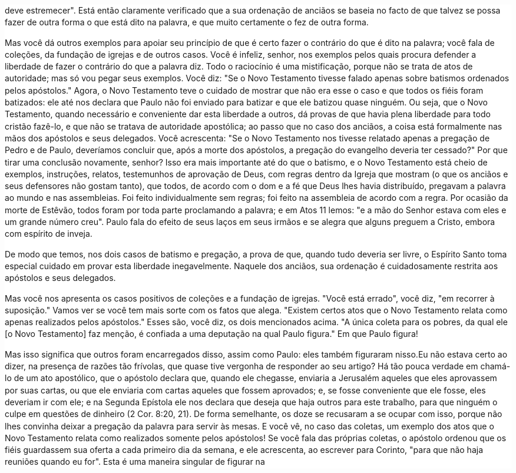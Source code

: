 deve estremecer\". Está então claramente verificado que a sua ordenação
de anciãos se baseia no facto de que talvez se possa fazer de outra
forma o que está dito na palavra, e que muito certamente o fez de outra
forma.

Mas você dá outros exemplos para apoiar seu princípio de que é certo
fazer o contrário do que é dito na palavra; você fala de coleções, da
fundação de igrejas e de outros casos. Você é infeliz, senhor, nos
exemplos pelos quais procura defender a liberdade de fazer o contrário
do que a palavra diz. Todo o raciocínio é uma mistificação, porque não
se trata de atos de autoridade; mas só vou pegar seus exemplos. Você
diz: \"Se o Novo Testamento tivesse falado apenas sobre batismos
ordenados pelos apóstolos.\" Agora, o Novo Testamento teve o cuidado de
mostrar que não era esse o caso e que todos os fiéis foram batizados:
ele até nos declara que Paulo não foi enviado para batizar e que ele
batizou quase ninguém. Ou seja, que o Novo Testamento, quando necessário
e conveniente dar esta liberdade a outros, dá provas de que havia plena
liberdade para todo cristão fazê-lo, e que não se tratava de autoridade
apostólica; ao passo que no caso dos anciãos, a coisa está formalmente
nas mãos dos apóstolos e seus delegados. Você acrescenta: \"Se o Novo
Testamento nos tivesse relatado apenas a pregação de Pedro e de Paulo,
deveríamos concluir que, após a morte dos apóstolos, a pregação do
evangelho deveria ter cessado?\" Por que tirar uma conclusão novamente,
senhor? Isso era mais importante até do que o batismo, e o Novo
Testamento está cheio de exemplos, instruções, relatos, testemunhos de
aprovação de Deus, com regras dentro da Igreja que mostram (o que os
anciãos e seus defensores não gostam tanto), que todos, de acordo com o
dom e a fé que Deus lhes havia distribuído, pregavam a palavra ao mundo
e nas assembleias. Foi feito individualmente sem regras; foi feito na
assembleia de acordo com a regra. Por ocasião da morte de Estêvão, todos
foram por toda parte proclamando a palavra; e em Atos 11 lemos: \"e a
mão do Senhor estava com eles e um grande número creu\". Paulo fala do
efeito de seus laços em seus irmãos e se alegra que alguns preguem a
Cristo, embora com espírito de inveja.

De modo que temos, nos dois casos de batismo e pregação, a prova de que,
quando tudo deveria ser livre, o Espírito Santo toma especial cuidado em
provar esta liberdade inegavelmente. Naquele dos anciãos, sua ordenação
é cuidadosamente restrita aos apóstolos e seus delegados.

Mas você nos apresenta os casos positivos de coleções e a fundação de
igrejas. \"Você está errado\", você diz, \"em recorrer à suposição.\"
Vamos ver se você tem mais sorte com os fatos que alega. \"Existem
certos atos que o Novo Testamento relata como apenas realizados pelos
apóstolos.\" Esses são, você diz, os dois mencionados acima. \"A única
coleta para os pobres, da qual ele \[o Novo Testamento\] faz menção, é
confiada a uma deputação na qual Paulo figura.\" Em que Paulo figura!

Mas isso significa que outros foram encarregados disso, assim como
Paulo: eles também figuraram nisso.Eu não estava certo ao dizer, na
presença de razões tão frívolas, que quase tive vergonha de responder ao
seu artigo? Há tão pouca verdade em chamá-lo de um ato apostólico, que o
apóstolo declara que, quando ele chegasse, enviaria a Jerusalém aqueles
que eles aprovassem por suas cartas, ou que ele enviaria com cartas
aqueles que fossem aprovados; e, se fosse conveniente que ele fosse,
eles deveriam ir com ele; e na Segunda Epístola ele nos declara que
deseja que haja outros para este trabalho, para que ninguém o culpe em
questões de dinheiro (2 Cor. 8:20, 21). De forma semelhante, os doze se
recusaram a se ocupar com isso, porque não lhes convinha deixar a
pregação da palavra para servir às mesas. E você vê, no caso das
coletas, um exemplo dos atos que o Novo Testamento relata como
realizados somente pelos apóstolos! Se você fala das próprias coletas, o
apóstolo ordenou que os fiéis guardassem sua oferta a cada primeiro dia
da semana, e ele acrescenta, ao escrever para Corinto, \"para que não
haja reuniões quando eu for\". Esta é uma maneira singular de figurar na